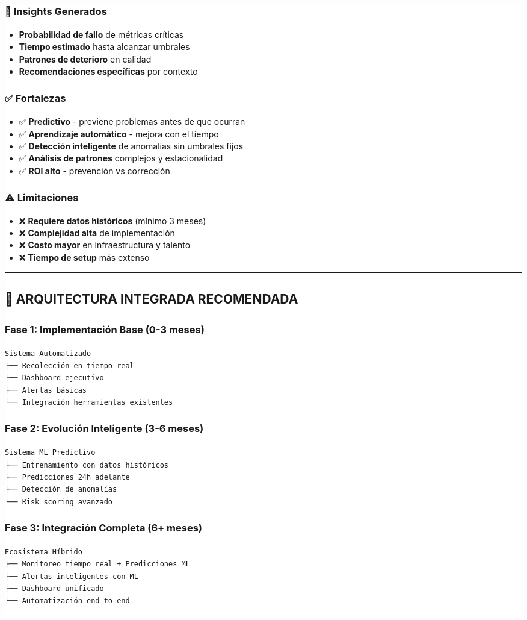 ### **🔮 Insights Generados**
- **Probabilidad de fallo** de métricas críticas
- **Tiempo estimado** hasta alcanzar umbrales
- **Patrones de deterioro** en calidad
- **Recomendaciones específicas** por contexto

### **✅ Fortalezas**
- ✅ **Predictivo** - previene problemas antes de que ocurran
- ✅ **Aprendizaje automático** - mejora con el tiempo
- ✅ **Detección inteligente** de anomalías sin umbrales fijos
- ✅ **Análisis de patrones** complejos y estacionalidad
- ✅ **ROI alto** - prevención vs corrección

### **⚠️ Limitaciones**
- ❌ **Requiere datos históricos** (mínimo 3 meses)
- ❌ **Complejidad alta** de implementación
- ❌ **Costo mayor** en infraestructura y talento
- ❌ **Tiempo de setup** más extenso

---

## 🎯 **ARQUITECTURA INTEGRADA RECOMENDADA**

### **Fase 1: Implementación Base (0-3 meses)**
```
Sistema Automatizado
├── Recolección en tiempo real
├── Dashboard ejecutivo
├── Alertas básicas
└── Integración herramientas existentes
```

### **Fase 2: Evolución Inteligente (3-6 meses)**
```
Sistema ML Predictivo
├── Entrenamiento con datos históricos
├── Predicciones 24h adelante
├── Detección de anomalías
└── Risk scoring avanzado
```

### **Fase 3: Integración Completa (6+ meses)**
```
Ecosistema Híbrido
├── Monitoreo tiempo real + Predicciones ML
├── Alertas inteligentes con ML
├── Dashboard unificado
└── Automatización end-to-end
```

---
